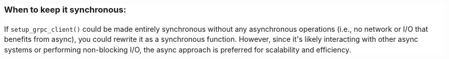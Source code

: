 ### When to keep it synchronous:
If `setup_grpc_client()` could be made entirely synchronous without any asynchronous operations (i.e., no network or I/O that benefits from async), you could rewrite it as a synchronous function. However, since it's likely interacting with other async systems or performing non-blocking I/O, the async approach is preferred for scalability and efficiency.
